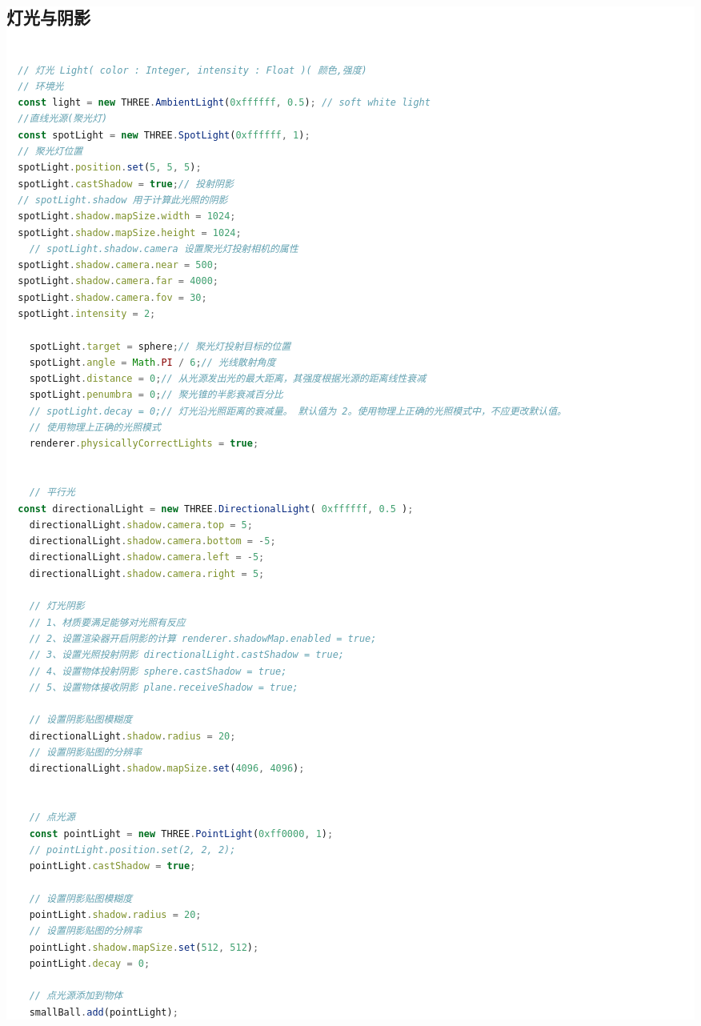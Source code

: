 
## 灯光与阴影
```js

  // 灯光 Light( color : Integer, intensity : Float )( 颜色,强度)
  // 环境光 
  const light = new THREE.AmbientLight(0xffffff, 0.5); // soft white light
  //直线光源(聚光灯)
  const spotLight = new THREE.SpotLight(0xffffff, 1);
  // 聚光灯位置
  spotLight.position.set(5, 5, 5);
  spotLight.castShadow = true;// 投射阴影
  // spotLight.shadow 用于计算此光照的阴影
  spotLight.shadow.mapSize.width = 1024;
  spotLight.shadow.mapSize.height = 1024;
	// spotLight.shadow.camera 设置聚光灯投射相机的属性
  spotLight.shadow.camera.near = 500;
  spotLight.shadow.camera.far = 4000;
  spotLight.shadow.camera.fov = 30;
  spotLight.intensity = 2;

	spotLight.target = sphere;// 聚光灯投射目标的位置
	spotLight.angle = Math.PI / 6;// 光线散射角度
	spotLight.distance = 0;// 从光源发出光的最大距离，其强度根据光源的距离线性衰减
	spotLight.penumbra = 0;// 聚光锥的半影衰减百分比
	// spotLight.decay = 0;// 灯光沿光照距离的衰减量。 默认值为 2。使用物理上正确的光照模式中，不应更改默认值。
	// 使用物理上正确的光照模式 
	renderer.physicallyCorrectLights = true;


	// 平行光
  const directionalLight = new THREE.DirectionalLight( 0xffffff, 0.5 );
	directionalLight.shadow.camera.top = 5;
	directionalLight.shadow.camera.bottom = -5;
	directionalLight.shadow.camera.left = -5;
	directionalLight.shadow.camera.right = 5;

	// 灯光阴影
	// 1、材质要满足能够对光照有反应
	// 2、设置渲染器开启阴影的计算 renderer.shadowMap.enabled = true;
	// 3、设置光照投射阴影 directionalLight.castShadow = true;
	// 4、设置物体投射阴影 sphere.castShadow = true;
	// 5、设置物体接收阴影 plane.receiveShadow = true;

	// 设置阴影贴图模糊度
	directionalLight.shadow.radius = 20;
	// 设置阴影贴图的分辨率
	directionalLight.shadow.mapSize.set(4096, 4096);


	// 点光源
	const pointLight = new THREE.PointLight(0xff0000, 1);
	// pointLight.position.set(2, 2, 2);
	pointLight.castShadow = true;

	// 设置阴影贴图模糊度
	pointLight.shadow.radius = 20;
	// 设置阴影贴图的分辨率
	pointLight.shadow.mapSize.set(512, 512);
	pointLight.decay = 0;

	// 点光源添加到物体
	smallBall.add(pointLight);
```